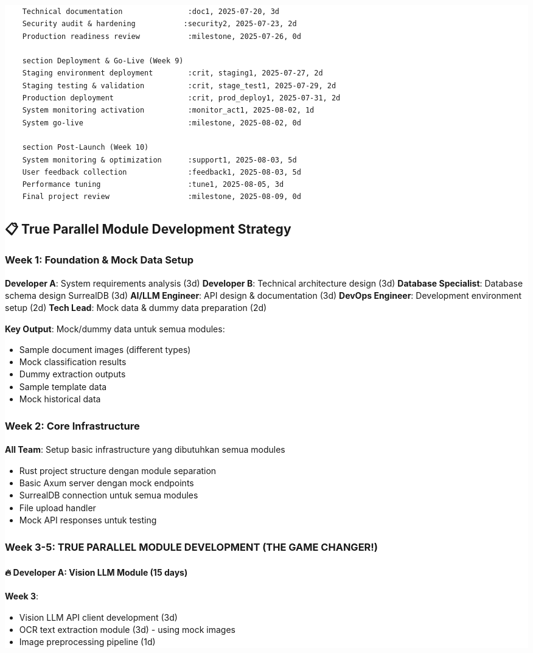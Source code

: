 ```mermaid
    Technical documentation               :doc1, 2025-07-20, 3d
    Security audit & hardening           :security2, 2025-07-23, 2d
    Production readiness review           :milestone, 2025-07-26, 0d
    
    section Deployment & Go-Live (Week 9)
    Staging environment deployment        :crit, staging1, 2025-07-27, 2d
    Staging testing & validation          :crit, stage_test1, 2025-07-29, 2d
    Production deployment                 :crit, prod_deploy1, 2025-07-31, 2d
    System monitoring activation          :monitor_act1, 2025-08-02, 1d
    System go-live                        :milestone, 2025-08-02, 0d
    
    section Post-Launch (Week 10)
    System monitoring & optimization      :support1, 2025-08-03, 5d
    User feedback collection              :feedback1, 2025-08-03, 5d
    Performance tuning                    :tune1, 2025-08-05, 3d
    Final project review                  :milestone, 2025-08-09, 0d
```

## 📋 **True Parallel Module Development Strategy**

### **Week 1: Foundation & Mock Data Setup**
**Developer A**: System requirements analysis (3d)
**Developer B**: Technical architecture design (3d)
**Database Specialist**: Database schema design SurrealDB (3d)
**AI/LLM Engineer**: API design & documentation (3d)
**DevOps Engineer**: Development environment setup (2d)
**Tech Lead**: Mock data & dummy data preparation (2d)

**Key Output**: Mock/dummy data untuk semua modules:
- Sample document images (different types)
- Mock classification results
- Dummy extraction outputs
- Sample template data
- Mock historical data

### **Week 2: Core Infrastructure**
**All Team**: Setup basic infrastructure yang dibutuhkan semua modules
- Rust project structure dengan module separation
- Basic Axum server dengan mock endpoints
- SurrealDB connection untuk semua modules
- File upload handler
- Mock API responses untuk testing

### **Week 3-5: TRUE PARALLEL MODULE DEVELOPMENT (THE GAME CHANGER!)**

#### **🔥 Developer A: Vision LLM Module (15 days)**
**Week 3**:
- Vision LLM API client development (3d)
- OCR text extraction module (3d) - using mock images
- Image preprocessing pipeline (1d)
